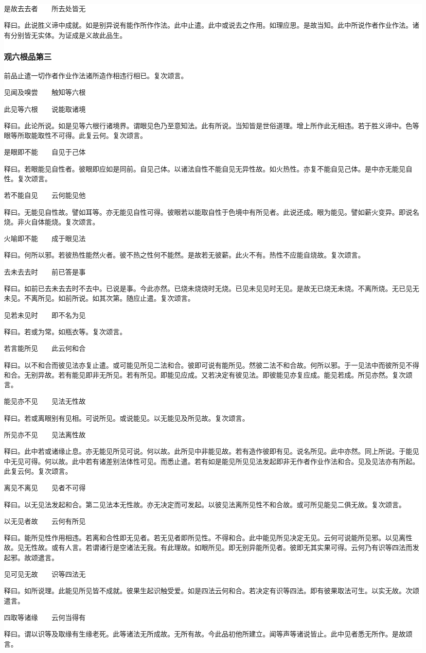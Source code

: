 是故去去者　　所去处皆无  

释曰。此说胜义谛中成就。如是别异说有能作所作作法。此中止遣。此中或说去之作用。如理应思。是故当知。此中所说作者作业作法。诸有分别皆无实体。为证成是义故此品生。  

### 观六根品第三

前品止遣一切作者作业作法诸所造作相违行相已。复次颂言。  

见闻及嗅尝　　触知等六根  

此见等六根　　说能取诸境  

释曰。此论所说。如是见等六根行诸境界。谓眼见色乃至意知法。此有所说。当知皆是世俗道理。增上所作此无相违。若于胜义谛中。色等眼等所取能取性不可得。此复云何。复次颂言。  

是眼即不能　　自见于己体  

释曰。若眼能见自性者。彼眼即应如是同前。自见己体。以诸法自性不能自见无异性故。如火热性。亦复不能自见己体。是中亦无能见自性。复次颂言。  

若不能自见　　云何能见他  

释曰。无能见自性故。譬如耳等。亦无能见自性可得。彼眼若以能取自性于色境中有所见者。此说还成。眼为能见。譬如薪火变异。即说名烧。非火自体能烧。复次颂言。  

火喻即不能　　成于眼见法  

释曰。何所以邪。若彼热性能然火者。彼不热之性何不能然。是故若无彼薪。此火不有。热性不应能自烧故。复次颂言。  

去未去去时　　前已答是事  

释曰。如前已去未去去时不去中。已说是事。今此亦然。已烧未烧烧时无烧。已见未见见时无见。是故无已烧无未烧。不离所烧。无已见无未见。不离所见。如前所说。如其次第。随应止遣。复次颂言。  

见若未见时　　即不名为见  

释曰。若或为常。如瓶衣等。复次颂言。  

若言能所见　　此云何和合  

释曰。以不和合而彼见法亦复止遣。或可能见所见二法和合。彼即可说有能所见。然彼二法不和合故。何所以邪。于一见法中而彼所见不得和合。无别异故。若有能见即非无所见。若有所见。即能见应成。又若决定有彼见法。即彼能见亦复应成。能见若成。所见亦然。复次颂言。  

能见亦不见　　见法无性故  

释曰。若或离眼别有见相。可说所见。或说能见。以无能见及所见故。复次颂言。  

所见亦不见　　见法离性故  

释曰。此中若或诸缘止息。亦无能见所见可说。何以故。此所见中非能见故。若有造作彼即有见。说名所见。此中亦然。同上所说。于能见中无见可得。何以故。此中若有诸差别法体性可见。而悉止遣。若有如是能见所见见法发起即非无作者作业作法和合。见及见法亦有所起。此复云何。复次颂言。  

离见不离见　　见者不可得  

释曰。以无见法发起和合。第二见法本无性故。亦无决定而可发起。以彼见法离所见性不和合故。或可所见能见二俱无故。复次颂言。  

以无见者故　　云何有所见  

释曰。能所见性作用相违。若离和合性即无见者。若无见者即所见性。不得和合。此中能见所见决定无见。云何可说能所见邪。以见离性故。见无性故。或有人言。若谓诸行是空诸法无我。有此理故。如眼所见。即无别异能所见者。彼即无其实果可得。云何乃有识等四法而发起邪。故颂遣言。  

见可见无故　　识等四法无  

释曰。如所说理。此能见所见皆不成就。彼果生起识触受爱。如是四法云何和合。若决定有识等四法。即有彼果取法可生。以实无故。次颂遣言。  

四取等诸缘　　云何当得有  

释曰。谓以识等及取缘有生缘老死。此等诸法无所成故。无所有故。今此品初他所建立。闻等声等诸说皆止。此中见者悉无所作。是故颂言。  
